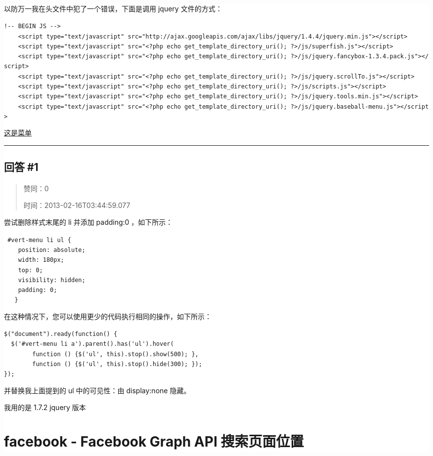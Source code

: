 以防万一我在头文件中犯了一个错误，下面是调用 jquery 文件的方式：

```
!-- BEGIN JS -->
    <script type="text/javascript" src="http://ajax.googleapis.com/ajax/libs/jquery/1.4.4/jquery.min.js"></script>
    <script type="text/javascript" src="<?php echo get_template_directory_uri(); ?>/js/superfish.js"></script>
    <script type="text/javascript" src="<?php echo get_template_directory_uri(); ?>/js/jquery.fancybox-1.3.4.pack.js"></script>
    <script type="text/javascript" src="<?php echo get_template_directory_uri(); ?>/js/jquery.scrollTo.js"></script>
    <script type="text/javascript" src="<?php echo get_template_directory_uri(); ?>/js/scripts.js"></script>
    <script type="text/javascript" src="<?php echo get_template_directory_uri(); ?>/js/jquery.tools.min.js"></script>
    <script type="text/javascript" src="<?php echo get_template_directory_uri(); ?>/js/jquery.baseball-menu.js"></script> 
```

[这是菜单](http://www.botkai.com/baseball)

* * *

## 回答 #1

> 赞同：0
> 
> 时间：2013-02-16T03:44:59.077

尝试删除样式末尾的 li 并添加 padding:0 ，如下所示：

```
 #vert-menu li ul {
    position: absolute;
    width: 180px;
    top: 0;
    visibility: hidden;
    padding: 0;
   } 
```

在这种情况下，您可以使用更少的代码执行相同的操作，如下所示：

```
$("document").ready(function() {
  $('#vert-menu li a').parent().has('ul').hover(
        function () {$('ul', this).stop().show(500); },
        function () {$('ul', this).stop().hide(300); });
}); 
```

并替换我上面提到的 ul 中的可见性：由 display:none 隐藏。

我用的是 1.7.2 jquery 版本

# facebook - Facebook Graph API 搜索页面位置
